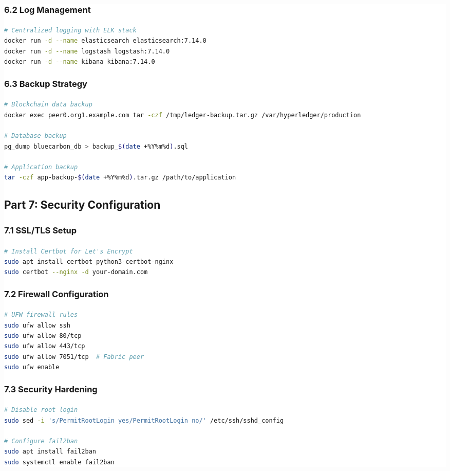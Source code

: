 ### 6.2 Log Management

```bash
# Centralized logging with ELK stack
docker run -d --name elasticsearch elasticsearch:7.14.0
docker run -d --name logstash logstash:7.14.0
docker run -d --name kibana kibana:7.14.0
```

### 6.3 Backup Strategy

```bash
# Blockchain data backup
docker exec peer0.org1.example.com tar -czf /tmp/ledger-backup.tar.gz /var/hyperledger/production

# Database backup
pg_dump bluecarbon_db > backup_$(date +%Y%m%d).sql

# Application backup
tar -czf app-backup-$(date +%Y%m%d).tar.gz /path/to/application
```

## Part 7: Security Configuration

### 7.1 SSL/TLS Setup

```bash
# Install Certbot for Let's Encrypt
sudo apt install certbot python3-certbot-nginx
sudo certbot --nginx -d your-domain.com
```

### 7.2 Firewall Configuration

```bash
# UFW firewall rules
sudo ufw allow ssh
sudo ufw allow 80/tcp
sudo ufw allow 443/tcp
sudo ufw allow 7051/tcp  # Fabric peer
sudo ufw enable
```

### 7.3 Security Hardening

```bash
# Disable root login
sudo sed -i 's/PermitRootLogin yes/PermitRootLogin no/' /etc/ssh/sshd_config

# Configure fail2ban
sudo apt install fail2ban
sudo systemctl enable fail2ban
```

